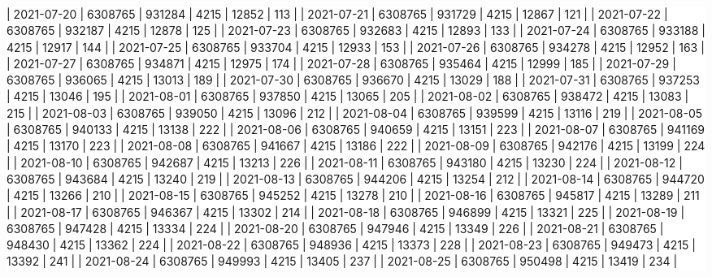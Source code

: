 | 2021-07-20 | 6308765 | 931284 | 4215 | 12852 | 113 |
| 2021-07-21 | 6308765 | 931729 | 4215 | 12867 | 121 |
| 2021-07-22 | 6308765 | 932187 | 4215 | 12878 | 125 |
| 2021-07-23 | 6308765 | 932683 | 4215 | 12893 | 133 |
| 2021-07-24 | 6308765 | 933188 | 4215 | 12917 | 144 |
| 2021-07-25 | 6308765 | 933704 | 4215 | 12933 | 153 |
| 2021-07-26 | 6308765 | 934278 | 4215 | 12952 | 163 |
| 2021-07-27 | 6308765 | 934871 | 4215 | 12975 | 174 |
| 2021-07-28 | 6308765 | 935464 | 4215 | 12999 | 185 |
| 2021-07-29 | 6308765 | 936065 | 4215 | 13013 | 189 |
| 2021-07-30 | 6308765 | 936670 | 4215 | 13029 | 188 |
| 2021-07-31 | 6308765 | 937253 | 4215 | 13046 | 195 |
| 2021-08-01 | 6308765 | 937850 | 4215 | 13065 | 205 |
| 2021-08-02 | 6308765 | 938472 | 4215 | 13083 | 215 |
| 2021-08-03 | 6308765 | 939050 | 4215 | 13096 | 212 |
| 2021-08-04 | 6308765 | 939599 | 4215 | 13116 | 219 |
| 2021-08-05 | 6308765 | 940133 | 4215 | 13138 | 222 |
| 2021-08-06 | 6308765 | 940659 | 4215 | 13151 | 223 |
| 2021-08-07 | 6308765 | 941169 | 4215 | 13170 | 223 |
| 2021-08-08 | 6308765 | 941667 | 4215 | 13186 | 222 |
| 2021-08-09 | 6308765 | 942176 | 4215 | 13199 | 224 |
| 2021-08-10 | 6308765 | 942687 | 4215 | 13213 | 226 |
| 2021-08-11 | 6308765 | 943180 | 4215 | 13230 | 224 |
| 2021-08-12 | 6308765 | 943684 | 4215 | 13240 | 219 |
| 2021-08-13 | 6308765 | 944206 | 4215 | 13254 | 212 |
| 2021-08-14 | 6308765 | 944720 | 4215 | 13266 | 210 |
| 2021-08-15 | 6308765 | 945252 | 4215 | 13278 | 210 |
| 2021-08-16 | 6308765 | 945817 | 4215 | 13289 | 211 |
| 2021-08-17 | 6308765 | 946367 | 4215 | 13302 | 214 |
| 2021-08-18 | 6308765 | 946899 | 4215 | 13321 | 225 |
| 2021-08-19 | 6308765 | 947428 | 4215 | 13334 | 224 |
| 2021-08-20 | 6308765 | 947946 | 4215 | 13349 | 226 |
| 2021-08-21 | 6308765 | 948430 | 4215 | 13362 | 224 |
| 2021-08-22 | 6308765 | 948936 | 4215 | 13373 | 228 |
| 2021-08-23 | 6308765 | 949473 | 4215 | 13392 | 241 |
| 2021-08-24 | 6308765 | 949993 | 4215 | 13405 | 237 |
| 2021-08-25 | 6308765 | 950498 | 4215 | 13419 | 234 |